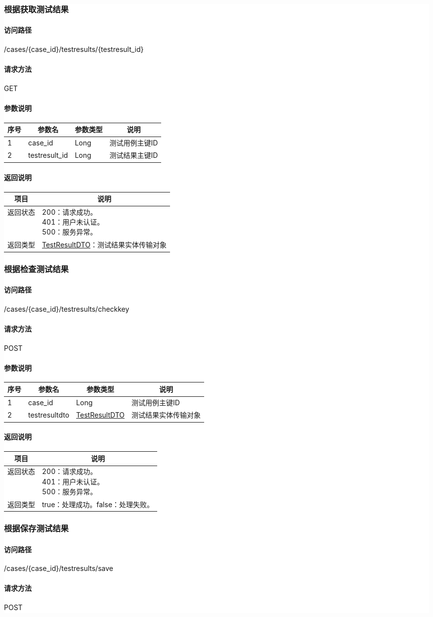 ### 根据获取测试结果
#### 访问路径
/cases/{case_id}/testresults/{testresult_id}

#### 请求方法
GET

#### 参数说明
| 序号 | 参数名 | 参数类型 | 说明 |
| ---- | ---- | ---- | ---- |
| 1 | case_id | Long | 测试用例主键ID |
| 2 | testresult_id | Long | 测试结果主键ID |

#### 返回说明
| 项目 | 说明 |
| ---- | ---- |
| 返回状态 | 200：请求成功。<br>401：用户未认证。<br>500：服务异常。 |
| 返回类型 | [TestResultDTO](#TestResultDTO)：测试结果实体传输对象 |

### 根据检查测试结果
#### 访问路径
/cases/{case_id}/testresults/checkkey

#### 请求方法
POST

#### 参数说明
| 序号 | 参数名 | 参数类型 | 说明 |
| ---- | ---- | ---- | ---- |
| 1 | case_id | Long | 测试用例主键ID |
| 2 | testresultdto | [TestResultDTO](#TestResultDTO) | 测试结果实体传输对象 |

#### 返回说明
| 项目 | 说明 |
| ---- | ---- |
| 返回状态 | 200：请求成功。<br>401：用户未认证。<br>500：服务异常。 |
| 返回类型 | true：处理成功。false：处理失败。 |

### 根据保存测试结果
#### 访问路径
/cases/{case_id}/testresults/save

#### 请求方法
POST
